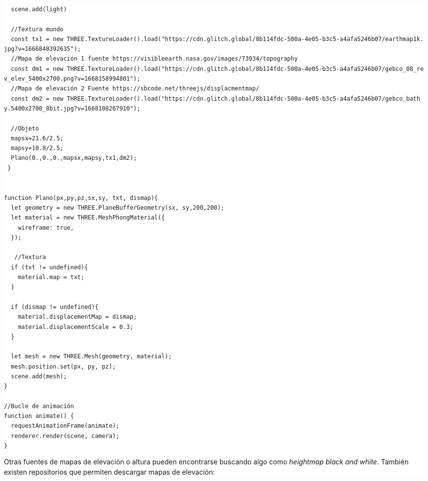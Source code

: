 ```
  scene.add(light)

  //Textura mundo
  const tx1 = new THREE.TextureLoader().load("https://cdn.glitch.global/8b114fdc-500a-4e05-b3c5-a4afa5246b07/earthmap1k.jpg?v=1666848392635");
  //Mapa de elevación 1 fuente https://visibleearth.nasa.gov/images/73934/topography
  const dm1 = new THREE.TextureLoader().load("https://cdn.glitch.global/8b114fdc-500a-4e05-b3c5-a4afa5246b07/gebco_08_rev_elev_5400x2700.png?v=1668158994801");
  //Mapa de elevación 2 Fuente https://sbcode.net/threejs/displacmentmap/
  const dm2 = new THREE.TextureLoader().load("https://cdn.glitch.global/8b114fdc-500a-4e05-b3c5-a4afa5246b07/gebco_bathy.5400x2700_8bit.jpg?v=1668108267910");

  //Objeto
  mapsx=21.6/2.5;
  mapsy=10.8/2.5;
  Plano(0.,0.,0.,mapsx,mapsy,tx1,dm2);
 }


function Plano(px,py,pz,sx,sy, txt, dismap){
  let geometry = new THREE.PlaneBufferGeometry(sx, sy,200,200);
  let material = new THREE.MeshPhongMaterial({
    wireframe: true,
  });

   //Textura
  if (txt != undefined){
    material.map = txt;
  }

  if (dismap != undefined){
    material.displacementMap = dismap;
    material.displacementScale = 0.3;
  }

  let mesh = new THREE.Mesh(geometry, material);
  mesh.position.set(px, py, pz);
  scene.add(mesh);
}

//Bucle de animación
function animate() {
  requestAnimationFrame(animate);
  renderer.render(scene, camera);
}
```

Otras fuentes de mapas de elevación o altura pueden encontrarse buscando algo como *heightmap black and white*.
También existen repositorios que permiten descargar mapas de elevación:
